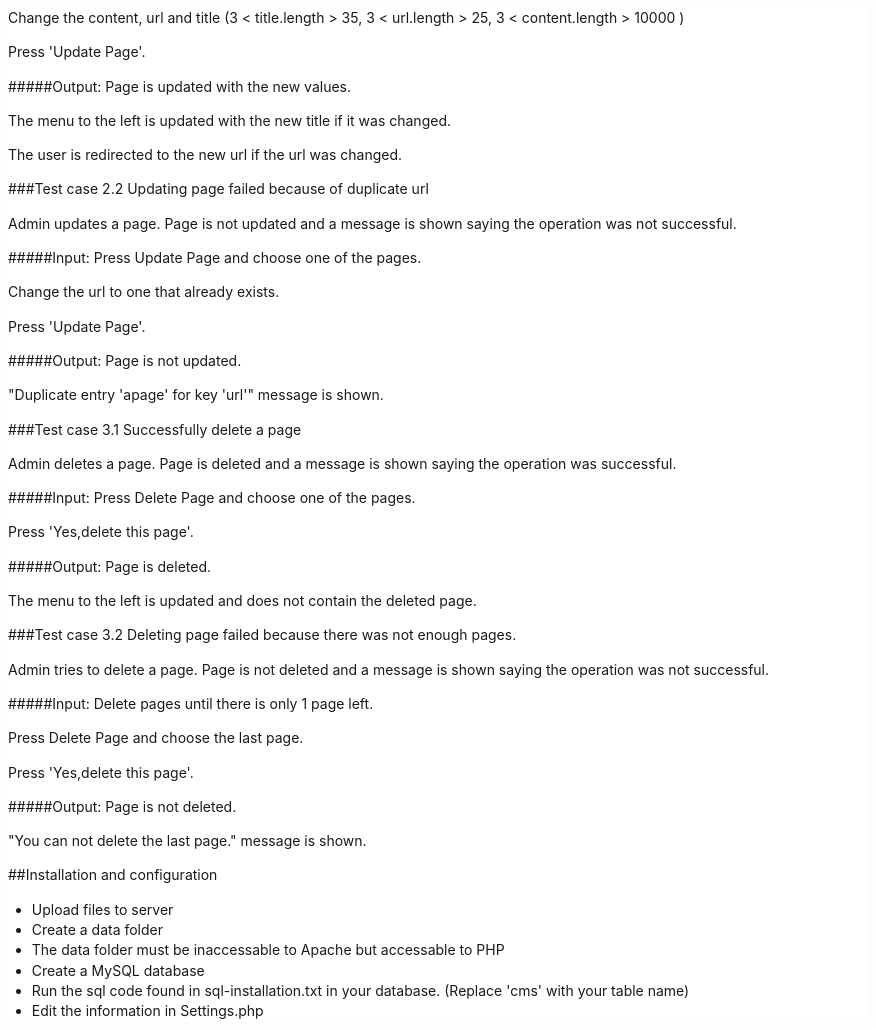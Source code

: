 Change the content, url and title (3 < title.length > 35, 3 < url.length > 25, 3 < content.length > 10000 )

Press 'Update Page'.

#####Output:
Page is updated with the new values.

The menu to the left is updated with the new title if it was changed.

The user is redirected to the new url if the url was changed.

###Test case 2.2 Updating page failed because of duplicate url

Admin updates a page. Page is not updated and a message is shown saying the operation was not successful.

#####Input:
Press Update Page and choose one of the pages.

Change the url to one that already exists.

Press 'Update Page'.

#####Output:
Page is not updated.

"Duplicate entry 'apage' for key 'url'" message is shown.

###Test case 3.1 Successfully delete a page

Admin deletes a page. Page is deleted and a message is shown saying the operation was successful.

#####Input:
Press Delete Page and choose one of the pages.

Press 'Yes,delete this page'.

#####Output:
Page is deleted.

The menu to the left is updated and does not contain the deleted page.

###Test case 3.2 Deleting page failed because there was not enough pages.

Admin tries to delete a page. Page is not deleted and a message is shown saying the operation was not successful.

#####Input:
Delete pages until there is only 1 page left.

Press Delete Page and choose the last page.

Press 'Yes,delete this page'.

#####Output:
Page is not deleted.

"You can not delete the last page." message is shown.

##Installation and configuration

* Upload files to server
* Create a data folder
* The data folder must be inaccessable to Apache but accessable to PHP
* Create a MySQL database
* Run the sql code found in sql-installation.txt in your database. (Replace 'cms' with your table name)
* Edit the information in Settings.php
